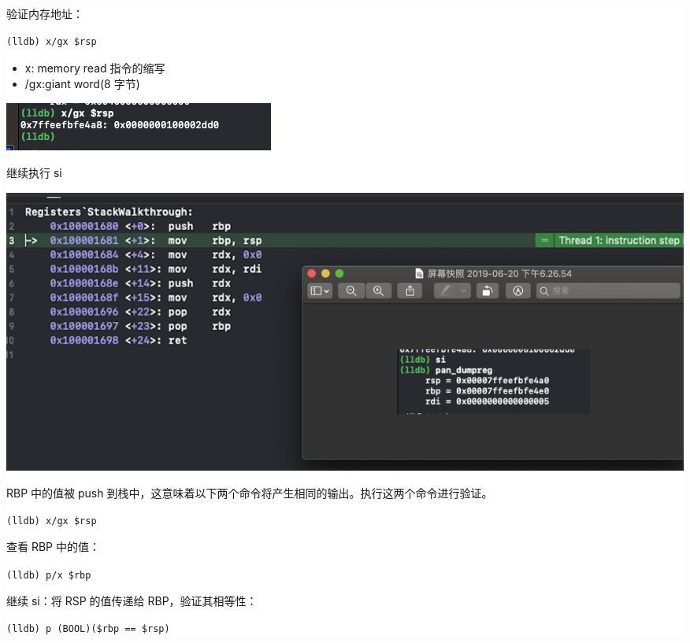 验证内存地址：

```
(lldb) x/gx $rsp
```

* x: memory read 指令的缩写
* /gx:giant word(8 字节)

 
![img](imgs/12/011.png)


继续执行 si

![img](imgs/12/012.png)

RBP 中的值被 push 到栈中，这意味着以下两个命令将产生相同的输出。执行这两个命令进行验证。

```
(lldb) x/gx $rsp
```

查看 RBP 中的值：

```
(lldb) p/x $rbp
```

继续 si：将 RSP 的值传递给 RBP，验证其相等性：

```
(lldb) p (BOOL)($rbp == $rsp)
```
